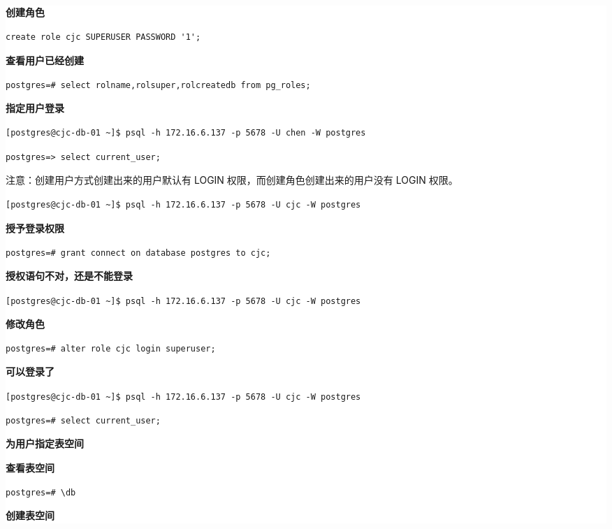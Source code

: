**创建角色**

```
create role cjc SUPERUSER PASSWORD '1';
```

**查看用户已经创建**

```
postgres=# select rolname,rolsuper,rolcreatedb from pg_roles;
```

**指定用户登录**

```
[postgres@cjc-db-01 ~]$ psql -h 172.16.6.137 -p 5678 -U chen -W postgres
```

```
postgres=> select current_user;
```

注意：创建用户方式创建出来的用户默认有 LOGIN 权限，而创建角色创建出来的用户没有 LOGIN 权限。

```
[postgres@cjc-db-01 ~]$ psql -h 172.16.6.137 -p 5678 -U cjc -W postgres
```

**授予登录权限**

```
postgres=# grant connect on database postgres to cjc;
```

**授权语句不对，还是不能登录**

```
[postgres@cjc-db-01 ~]$ psql -h 172.16.6.137 -p 5678 -U cjc -W postgres
```

**修改角色**

```
postgres=# alter role cjc login superuser;
```

**可以登录了**

```
[postgres@cjc-db-01 ~]$ psql -h 172.16.6.137 -p 5678 -U cjc -W postgres
```

```
postgres=# select current_user;
```

**为用户指定表空间**

**查看表空间**

```
postgres=# \db
```

**创建表空间**
